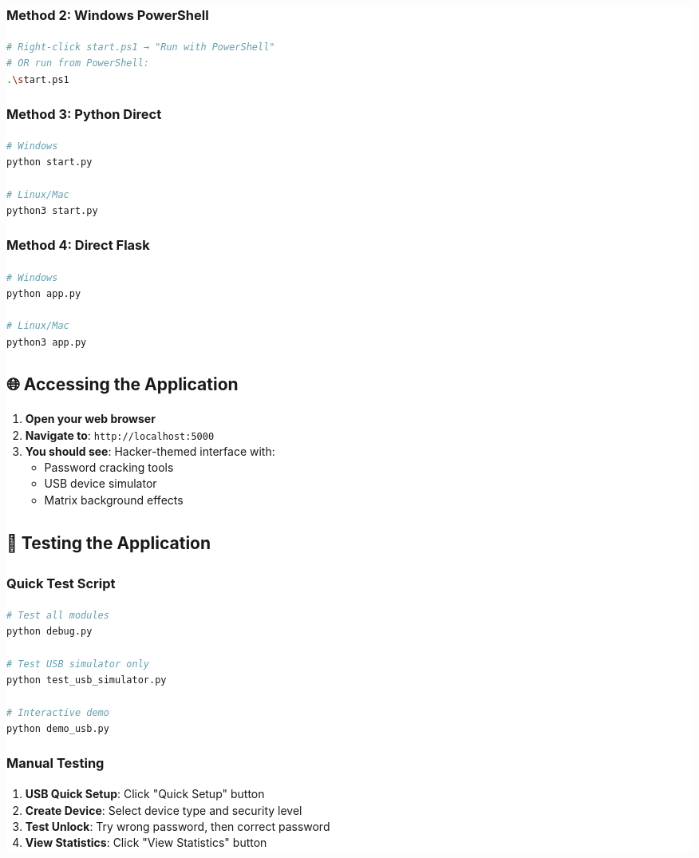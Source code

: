 ### **Method 2: Windows PowerShell**
```bash
# Right-click start.ps1 → "Run with PowerShell"
# OR run from PowerShell:
.\start.ps1
```

### **Method 3: Python Direct**
```bash
# Windows
python start.py

# Linux/Mac
python3 start.py
```

### **Method 4: Direct Flask**
```bash
# Windows
python app.py

# Linux/Mac
python3 app.py
```

## 🌐 **Accessing the Application**

1. **Open your web browser**
2. **Navigate to**: `http://localhost:5000`
3. **You should see**: Hacker-themed interface with:
   - Password cracking tools
   - USB device simulator
   - Matrix background effects

## 🧪 **Testing the Application**

### **Quick Test Script**
```bash
# Test all modules
python debug.py

# Test USB simulator only
python test_usb_simulator.py

# Interactive demo
python demo_usb.py
```

### **Manual Testing**
1. **USB Quick Setup**: Click "Quick Setup" button
2. **Create Device**: Select device type and security level
3. **Test Unlock**: Try wrong password, then correct password
4. **View Statistics**: Click "View Statistics" button
